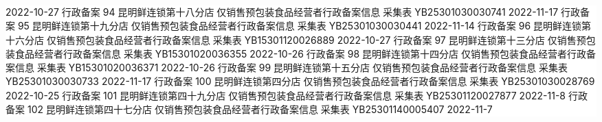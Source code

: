 2022-10-27
行政备案
94
昆明鲜连锁第十八分店
仅销售预包装食品经营者行政备案信息
采集表
YB25301030030741
2022-11-17
行政备案
95
昆明鲜连锁第十九分店
仅销售预包装食品经营者行政备案信息
采集表
YB25301030030441
2022-11-14
行政备案
96
昆明鲜连锁第十六分店
仅销售预包装食品经营者行政备案信息
采集表
YB15301120026889
2022-10-27
行政备案
97
昆明鲜连锁第十三分店
仅销售预包装食品经营者行政备案信息
采集表
YB15301020036355
2022-10-26
行政备案
98
昆明鲜连锁第十四分店
仅销售预包装食品经营者行政备案信息
采集表
YB15301020036371
2022-10-26
行政备案
99
昆明鲜连锁第十五分店
仅销售预包装食品经营者行政备案信息
采集表
YB25301030030733
2022-11-17
行政备案
100
昆明鲜连锁第四分店
仅销售预包装食品经营者行政备案信息
采集表
YB25301030028769
2022-10-25
行政备案
101
昆明鲜连锁第四十九分店
仅销售预包装食品经营者行政备案信息
采集表
YB25301120027877
2022-11-8
行政备案
102
昆明鲜连锁第四十七分店
仅销售预包装食品经营者行政备案信息
采集表
YB25301140005407
2022-11-7